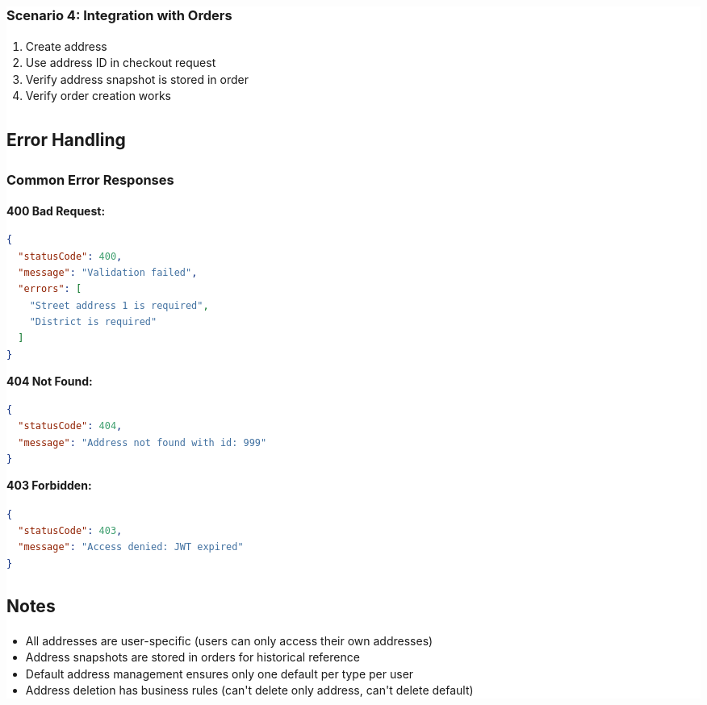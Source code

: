 ### Scenario 4: Integration with Orders
1. Create address
2. Use address ID in checkout request
3. Verify address snapshot is stored in order
4. Verify order creation works

## Error Handling

### Common Error Responses

**400 Bad Request:**
```json
{
  "statusCode": 400,
  "message": "Validation failed",
  "errors": [
    "Street address 1 is required",
    "District is required"
  ]
}
```

**404 Not Found:**
```json
{
  "statusCode": 404,
  "message": "Address not found with id: 999"
}
```

**403 Forbidden:**
```json
{
  "statusCode": 403,
  "message": "Access denied: JWT expired"
}
```

## Notes
- All addresses are user-specific (users can only access their own addresses)
- Address snapshots are stored in orders for historical reference
- Default address management ensures only one default per type per user
- Address deletion has business rules (can't delete only address, can't delete default)
